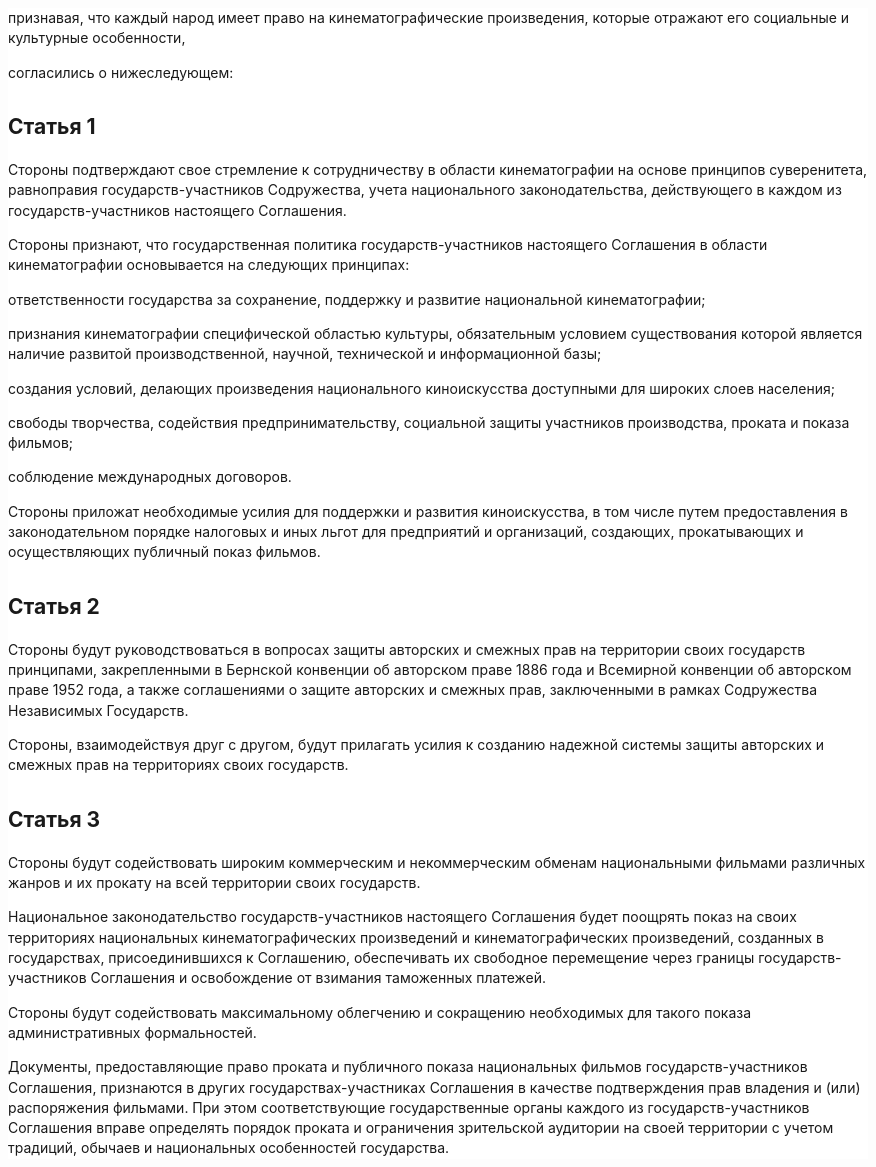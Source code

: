 признавая, что каждый народ имеет право на кинематографические произведения, которые отражают его социальные и культурные особенности,

согласились о нижеследующем:

## Статья 1

Стороны подтверждают свое стремление к сотрудничеству в области кинематографии на основе принципов суверенитета, равноправия государств-участников Содружества, учета национального законодательства, действующего в каждом из государств-участников настоящего Соглашения.

Стороны признают, что государственная политика государств-участников настоящего Соглашения в области кинематографии основывается на следующих принципах:

ответственности государства за сохранение, поддержку и развитие национальной кинематографии;

признания кинематографии специфической областью культуры, обязательным условием существования которой является наличие развитой производственной, научной, технической и информационной базы;

создания условий, делающих произведения национального киноискусства доступными для широких слоев населения;

свободы творчества, содействия предпринимательству, социальной защиты участников производства, проката и показа фильмов;

соблюдение международных договоров.

Стороны приложат необходимые усилия для поддержки и развития киноискусства, в том числе путем предоставления в законодательном порядке налоговых и иных льгот для предприятий и организаций, создающих, прокатывающих и осуществляющих публичный показ фильмов.

## Статья 2

Стороны будут руководствоваться в вопросах защиты авторских и смежных прав на территории своих государств принципами, закрепленными в Бернской конвенции об авторском праве 1886 года и Всемирной конвенции об авторском праве 1952 года, а также соглашениями о защите авторских и смежных прав, заключенными в рамках Содружества Независимых Государств.

Стороны, взаимодействуя друг с другом, будут прилагать усилия к созданию надежной системы защиты авторских и смежных прав на территориях своих государств.

## Статья 3

Стороны будут содействовать широким коммерческим и некоммерческим обменам национальными фильмами различных жанров и их прокату на всей территории своих государств.

Национальное законодательство государств-участников настоящего Соглашения будет поощрять показ на своих территориях национальных кинематографических произведений и кинематографических произведений, созданных в государствах, присоединившихся к Соглашению, обеспечивать их свободное перемещение через границы государств-участников Соглашения и освобождение от взимания таможенных платежей.

Стороны будут содействовать максимальному облегчению и сокращению необходимых для такого показа административных формальностей.

Документы, предоставляющие право проката и публичного показа национальных фильмов государств-участников Соглашения, признаются в других государствах-участниках Соглашения в качестве подтверждения прав владения и (или) распоряжения фильмами. При этом соответствующие государственные органы каждого из государств-участников Соглашения вправе определять порядок проката и ограничения зрительской аудитории на своей территории с учетом традиций, обычаев и национальных особенностей государства.
